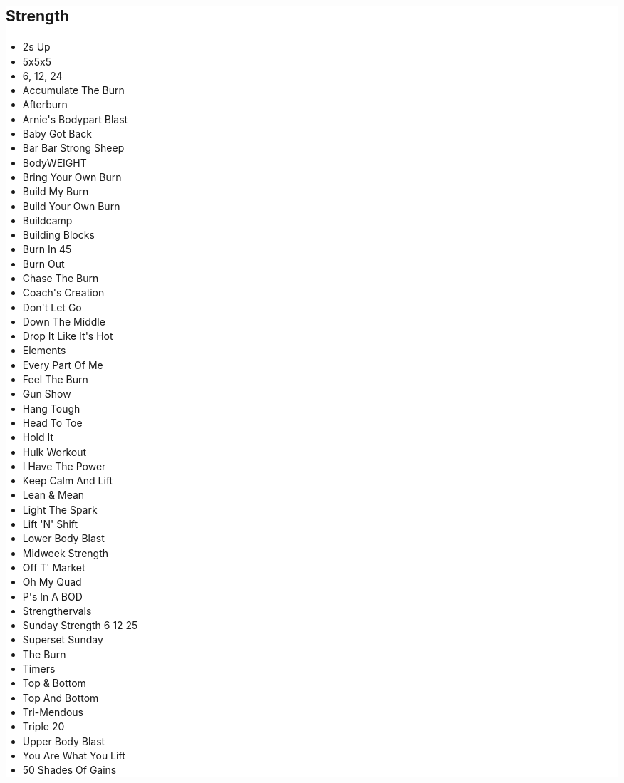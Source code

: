 ## Strength
- 2s Up
- 5x5x5
- 6, 12, 24
- Accumulate The Burn
- Afterburn
- Arnie's Bodypart Blast
- Baby Got Back
- Bar Bar Strong Sheep
- BodyWEIGHT
- Bring Your Own Burn
- Build My Burn
- Build Your Own Burn
- Buildcamp
- Building Blocks
- Burn In 45
- Burn Out
- Chase The Burn
- Coach's Creation
- Don't Let Go
- Down The Middle
- Drop It Like It's Hot
- Elements
- Every Part Of Me
- Feel The Burn
- Gun Show
- Hang Tough
- Head To Toe
- Hold It
- Hulk Workout
- I Have The Power
- Keep Calm And Lift
- Lean & Mean
- Light The Spark
- Lift 'N' Shift
- Lower Body Blast
- Midweek Strength
- Off T' Market
- Oh My Quad
- P's In A BOD
- Strengthervals
- Sunday Strength 6 12 25
- Superset Sunday
- The Burn
- Timers
- Top & Bottom
- Top And Bottom
- Tri-Mendous
- Triple 20
- Upper Body Blast
- You Are What You Lift
- 50 Shades Of Gains
